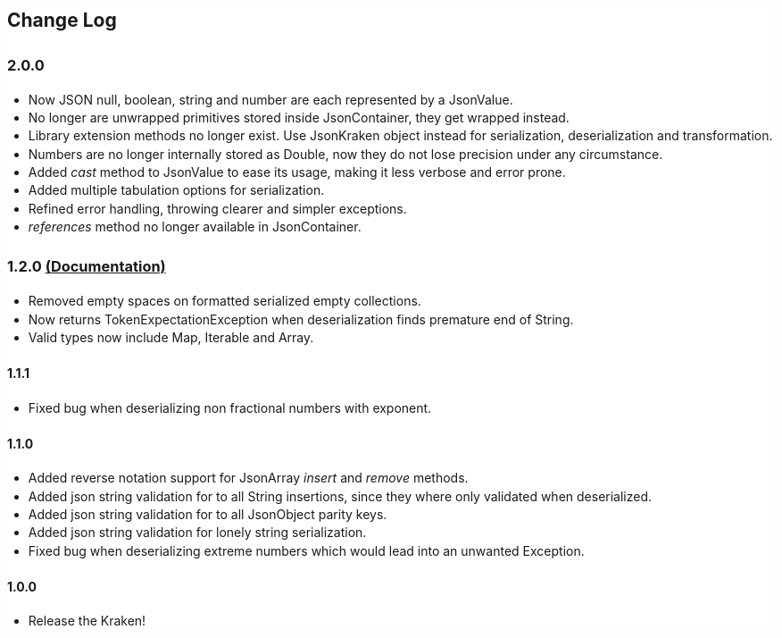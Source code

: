 ## Change Log

### 2.0.0

-  Now JSON null, boolean, string and number are each represented by a JsonValue.
-  No longer are unwrapped primitives stored inside JsonContainer, they get wrapped instead.
-  Library extension methods no longer exist.
Use JsonKraken object instead for serialization, deserialization and transformation.
-  Numbers are no longer internally stored as Double,
now they do not lose precision under any circumstance.
-  Added *cast* method to JsonValue to ease its usage, making it less verbose and error prone.
-  Added multiple tabulation options for serialization.
-  Refined error handling, throwing clearer and simpler exceptions.
-  *references* method no longer available in JsonContainer.

### 1.2.0 [(Documentation)](https://github.com/zogar1993/jsonkraken/tree/v1.2)

-  Removed empty spaces on formatted serialized empty collections.
-  Now returns TokenExpectationException when deserialization finds premature end of String.
-  Valid types now include Map, Iterable and Array.

#### 1.1.1

-  Fixed bug when deserializing non fractional numbers with exponent.

#### 1.1.0

-  Added reverse notation support for JsonArray *insert* and *remove* methods.
-  Added json string validation for to all String insertions, since they where only validated when deserialized.
-  Added json string validation for to all JsonObject parity keys.
-  Added json string validation for lonely string serialization.
-  Fixed bug when deserializing extreme numbers which would lead into an unwanted Exception.

#### 1.0.0

-  Release the Kraken!